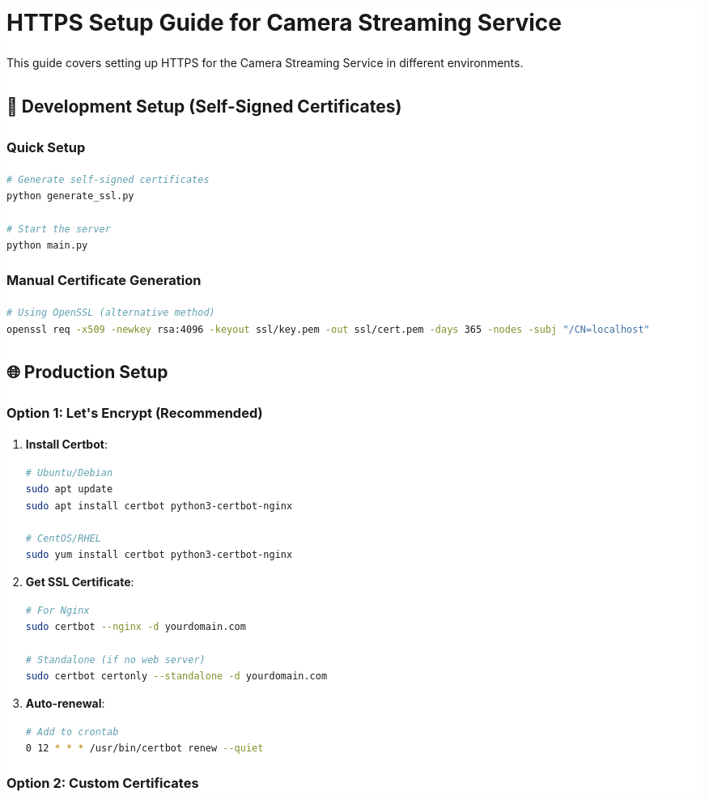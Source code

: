 # HTTPS Setup Guide for Camera Streaming Service

This guide covers setting up HTTPS for the Camera Streaming Service in different environments.

## 🔧 Development Setup (Self-Signed Certificates)

### Quick Setup
```bash
# Generate self-signed certificates
python generate_ssl.py

# Start the server
python main.py
```

### Manual Certificate Generation
```bash
# Using OpenSSL (alternative method)
openssl req -x509 -newkey rsa:4096 -keyout ssl/key.pem -out ssl/cert.pem -days 365 -nodes -subj "/CN=localhost"
```

## 🌐 Production Setup

### Option 1: Let's Encrypt (Recommended)

1. **Install Certbot**:
   ```bash
   # Ubuntu/Debian
   sudo apt update
   sudo apt install certbot python3-certbot-nginx

   # CentOS/RHEL
   sudo yum install certbot python3-certbot-nginx
   ```

2. **Get SSL Certificate**:
   ```bash
   # For Nginx
   sudo certbot --nginx -d yourdomain.com

   # Standalone (if no web server)
   sudo certbot certonly --standalone -d yourdomain.com
   ```

3. **Auto-renewal**:
   ```bash
   # Add to crontab
   0 12 * * * /usr/bin/certbot renew --quiet
   ```

### Option 2: Custom Certificates
